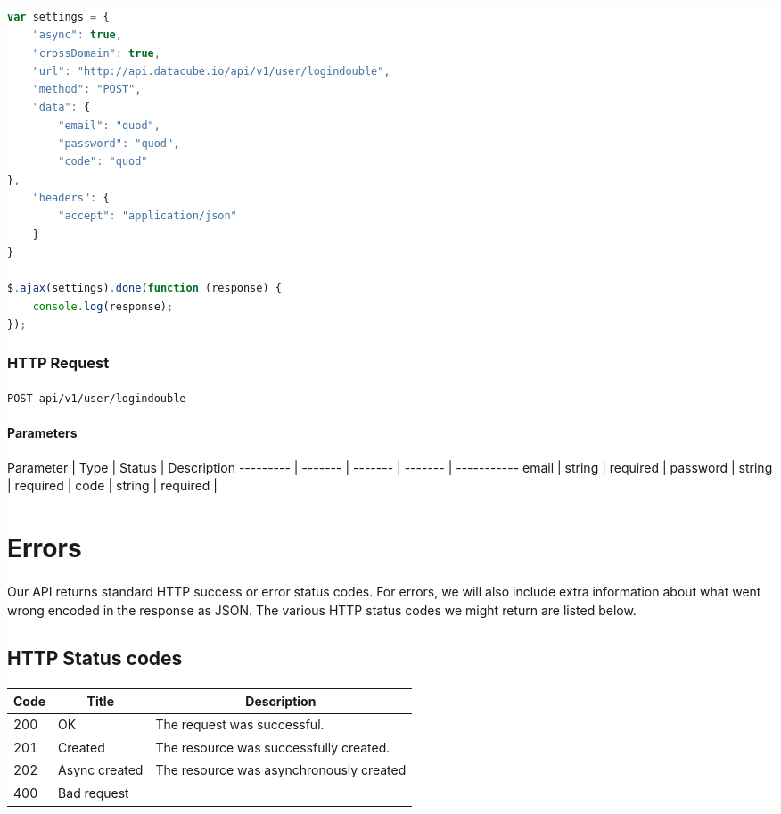 ```javascript
var settings = {
    "async": true,
    "crossDomain": true,
    "url": "http://api.datacube.io/api/v1/user/logindouble",
    "method": "POST",
    "data": {
        "email": "quod",
        "password": "quod",
        "code": "quod"
},
    "headers": {
        "accept": "application/json"
    }
}

$.ajax(settings).done(function (response) {
    console.log(response);
});
```


### HTTP Request
`POST api/v1/user/logindouble`

#### Parameters

Parameter | Type | Status | Description
--------- | ------- | ------- | ------- | -----------
    email | string |  required  | 
    password | string |  required  | 
    code | string |  required  | 

# Errors

<p>Our API returns standard HTTP success or error status codes. For errors, we will also include extra information about what went wrong encoded in the response as JSON. The various HTTP status codes we might return are listed below.</p>
<h2 id='http-status-codes'>HTTP Status codes</h1>
<table><thead>
<tr>
<th>Code</th>
<th>Title</th>
<th>Description</th>
</tr>
</thead><tbody>
<tr>
<td>200</td>
<td>OK</td>
<td>The request was successful.</td>
</tr>
<tr>
<td>201</td>
<td>Created</td>
<td>The resource was successfully created.</td>
</tr>
<tr>
<td>202</td>
<td>Async created</td>
<td>The resource was asynchronously created</td>
</tr>
<tr>
<td>400</td>
<td>Bad request</td>